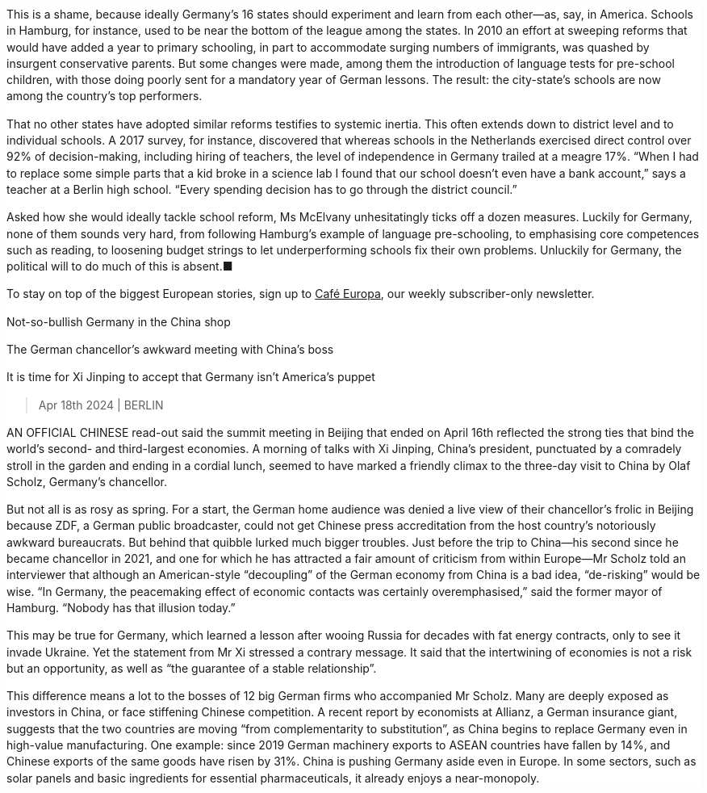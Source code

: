 This is a shame, because ideally Germany’s 16 states should experiment and learn from each other—as, say, in America. Schools in Hamburg, for instance, used to be near the bottom of the league among the states. In 2010 an effort at sweeping reforms that would have added a year to primary schooling, in part to accommodate surging numbers of immigrants, was quashed by insurgent conservative parents. But some changes were made, among them the introduction of language tests for pre-school children, with those doing poorly sent for a mandatory year of German lessons. The result: the city-state’s schools are now among the country’s top performers.

That no other states have adopted similar reforms testifies to systemic inertia. This often extends down to district level and to individual schools. A 2017 survey, for instance, discovered that whereas schools in the Netherlands exercised direct control over 92% of decision-making, including hiring of teachers, the level of independence in Germany trailed at a meagre 17%. “When I had to replace some simple parts that a kid broke in a science lab I found that our school doesn’t even have a bank account,” says a teacher at a Berlin high school. “Every spending decision has to go through the district council.”

Asked how she would ideally tackle school reform, Ms McElvany unhesitatingly ticks off a dozen measures. Luckily for Germany, none of them sounds very hard, from following Hamburg’s example of language pre-schooling, to emphasising core competences such as reading, to loosening budget strings to let underperforming schools fix their own problems. Unluckily for Germany, the political will to do much of this is absent.■

To stay on top of the biggest European stories, sign up to [Café Europa](https://www.economist.com/newsletters/cafe-europa), our weekly subscriber-only newsletter.   

Not-so-bullish Germany in the China shop

The German chancellor’s awkward meeting with China’s boss

It is time for Xi Jinping to accept that Germany isn’t America’s puppet

> Apr 18th 2024 | BERLIN

AN OFFICIAL CHINESE read-out said the summit meeting in Beijing that ended on April 16th reflected the strong ties that bind the world’s second- and third-largest economies. A morning of talks with Xi Jinping, China’s president, punctuated by a comradely stroll in the garden and ending in a cordial lunch, seemed to have marked a friendly climax to the three-day visit to China by Olaf Scholz, Germany’s chancellor.

But not all is as rosy as spring. For a start, the German home audience was denied a live view of their chancellor’s frolic in Beijing because ZDF, a German public broadcaster, could not get Chinese press accreditation from the host country’s notoriously awkward bureaucrats. But behind that quibble lurked much bigger troubles. Just before the trip to China—his second since he became chancellor in 2021, and one for which he has attracted a fair amount of criticism from within Europe—Mr Scholz told an interviewer that although an American-style “decoupling” of the German economy from China is a bad idea, “de-risking” would be wise. “In Germany, the peacemaking effect of economic contacts was certainly overemphasised,” said the former mayor of Hamburg. “Nobody has that illusion today.”

This may be true for Germany, which learned a lesson after wooing Russia for decades with fat energy contracts, only to see it invade Ukraine. Yet the statement from Mr Xi stressed a contrary message. It said that the intertwining of economies is not a risk but an opportunity, as well as “the guarantee of a stable relationship”.

This difference means a lot to the bosses of 12 big German firms who accompanied Mr Scholz. Many are deeply exposed as investors in China, or face stiffening Chinese competition. A recent report by economists at Allianz, a German insurance giant, suggests that the two countries are moving “from complementarity to substitution”, as China begins to replace Germany even in high-value manufacturing. One example: since 2019 German machinery exports to ASEAN countries have fallen by 14%, and Chinese exports of the same goods have risen by 31%. China is pushing Germany aside even in Europe. In some sectors, such as solar panels and basic ingredients for essential pharmaceuticals, it already enjoys a near-monopoly.

